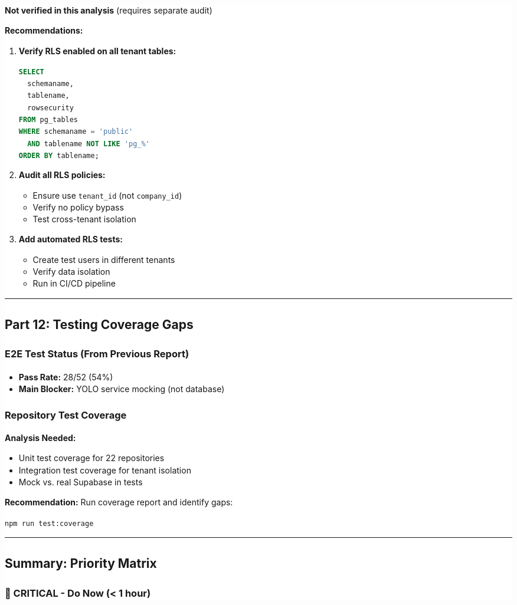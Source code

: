 **Not verified in this analysis** (requires separate audit)

**Recommendations:**

1. **Verify RLS enabled on all tenant tables:**
   ```sql
   SELECT
     schemaname,
     tablename,
     rowsecurity
   FROM pg_tables
   WHERE schemaname = 'public'
     AND tablename NOT LIKE 'pg_%'
   ORDER BY tablename;
   ```

2. **Audit all RLS policies:**
   - Ensure use `tenant_id` (not `company_id`)
   - Verify no policy bypass
   - Test cross-tenant isolation

3. **Add automated RLS tests:**
   - Create test users in different tenants
   - Verify data isolation
   - Run in CI/CD pipeline

---

## Part 12: Testing Coverage Gaps

### E2E Test Status (From Previous Report)

- **Pass Rate:** 28/52 (54%)
- **Main Blocker:** YOLO service mocking (not database)

### Repository Test Coverage

**Analysis Needed:**
- Unit test coverage for 22 repositories
- Integration test coverage for tenant isolation
- Mock vs. real Supabase in tests

**Recommendation:**
Run coverage report and identify gaps:
```bash
npm run test:coverage
```

---

## Summary: Priority Matrix

### 🔴 CRITICAL - Do Now (< 1 hour)
